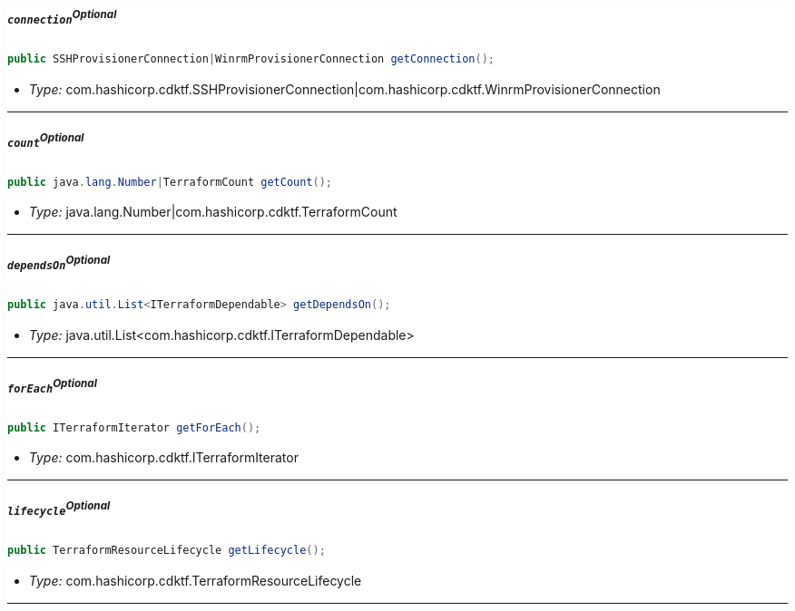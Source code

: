 
##### `connection`<sup>Optional</sup> <a name="connection" id="@cdktf/provider-datadog.customAllocationRule.CustomAllocationRuleConfig.property.connection"></a>

```java
public SSHProvisionerConnection|WinrmProvisionerConnection getConnection();
```

- *Type:* com.hashicorp.cdktf.SSHProvisionerConnection|com.hashicorp.cdktf.WinrmProvisionerConnection

---

##### `count`<sup>Optional</sup> <a name="count" id="@cdktf/provider-datadog.customAllocationRule.CustomAllocationRuleConfig.property.count"></a>

```java
public java.lang.Number|TerraformCount getCount();
```

- *Type:* java.lang.Number|com.hashicorp.cdktf.TerraformCount

---

##### `dependsOn`<sup>Optional</sup> <a name="dependsOn" id="@cdktf/provider-datadog.customAllocationRule.CustomAllocationRuleConfig.property.dependsOn"></a>

```java
public java.util.List<ITerraformDependable> getDependsOn();
```

- *Type:* java.util.List<com.hashicorp.cdktf.ITerraformDependable>

---

##### `forEach`<sup>Optional</sup> <a name="forEach" id="@cdktf/provider-datadog.customAllocationRule.CustomAllocationRuleConfig.property.forEach"></a>

```java
public ITerraformIterator getForEach();
```

- *Type:* com.hashicorp.cdktf.ITerraformIterator

---

##### `lifecycle`<sup>Optional</sup> <a name="lifecycle" id="@cdktf/provider-datadog.customAllocationRule.CustomAllocationRuleConfig.property.lifecycle"></a>

```java
public TerraformResourceLifecycle getLifecycle();
```

- *Type:* com.hashicorp.cdktf.TerraformResourceLifecycle

---